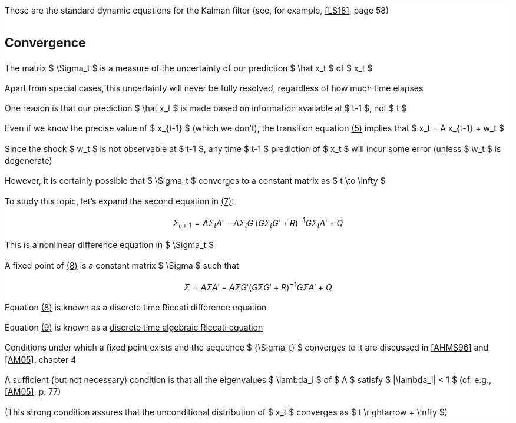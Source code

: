 These are the standard dynamic equations for the Kalman filter (see, for example, [[LS18]](https://lectures.quantecon.org/jl/zreferences.html#ljungqvist2012), page 58)


<a id='kalman-convergence'></a>



## Convergence

The matrix $ \Sigma_t $ is a measure of the uncertainty of our prediction $ \hat x_t $ of $ x_t $

Apart from special cases, this uncertainty will never be fully resolved, regardless of how much time elapses

One reason is that our prediction $ \hat x_t $ is made based on information available at $ t-1 $, not $ t $

Even if we know the precise value of $ x_{t-1} $ (which we don’t), the transition equation [(5)](#equation-kl-xdynam) implies that $ x_t = A x_{t-1} + w_t $

Since the shock $ w_t $ is not observable at $ t-1 $, any time $ t-1 $ prediction of $ x_t $ will incur some error (unless $ w_t $ is degenerate)

However, it is certainly possible that $ \Sigma_t $ converges to a constant matrix as $ t \to \infty $

To study this topic, let’s expand the second equation in [(7)](#equation-kalman-lom):


<a id='equation-kalman-sdy'></a>
$$
\Sigma_{t+1} = A \Sigma_t A' -  A \Sigma_t G' (G \Sigma_t G' + R)^{-1} G \Sigma_t A' + Q \tag{8}
$$

This is a nonlinear difference equation in $ \Sigma_t $

A fixed point of [(8)](#equation-kalman-sdy) is a constant matrix $ \Sigma $ such that


<a id='equation-kalman-dare'></a>
$$
\Sigma = A \Sigma A' -  A \Sigma G' (G \Sigma G' + R)^{-1} G \Sigma A' + Q \tag{9}
$$

Equation [(8)](#equation-kalman-sdy) is known as a discrete time Riccati difference equation

Equation [(9)](#equation-kalman-dare) is known as a [discrete time algebraic Riccati equation](https://en.wikipedia.org/wiki/Algebraic_Riccati_equation)

Conditions under which a fixed point exists and the sequence $ \{\Sigma_t\} $ converges to it are discussed in [[AHMS96]](https://lectures.quantecon.org/jl/zreferences.html#ahms1996) and [[AM05]](https://lectures.quantecon.org/jl/zreferences.html#andersonmoore2005), chapter 4

A sufficient (but not necessary) condition is that all the eigenvalues $ \lambda_i $ of $ A $ satisfy $ |\lambda_i| < 1 $ (cf. e.g., [[AM05]](https://lectures.quantecon.org/jl/zreferences.html#andersonmoore2005), p. 77)

(This strong condition assures that the unconditional  distribution of $ x_t $  converges as $ t \rightarrow + \infty $)
